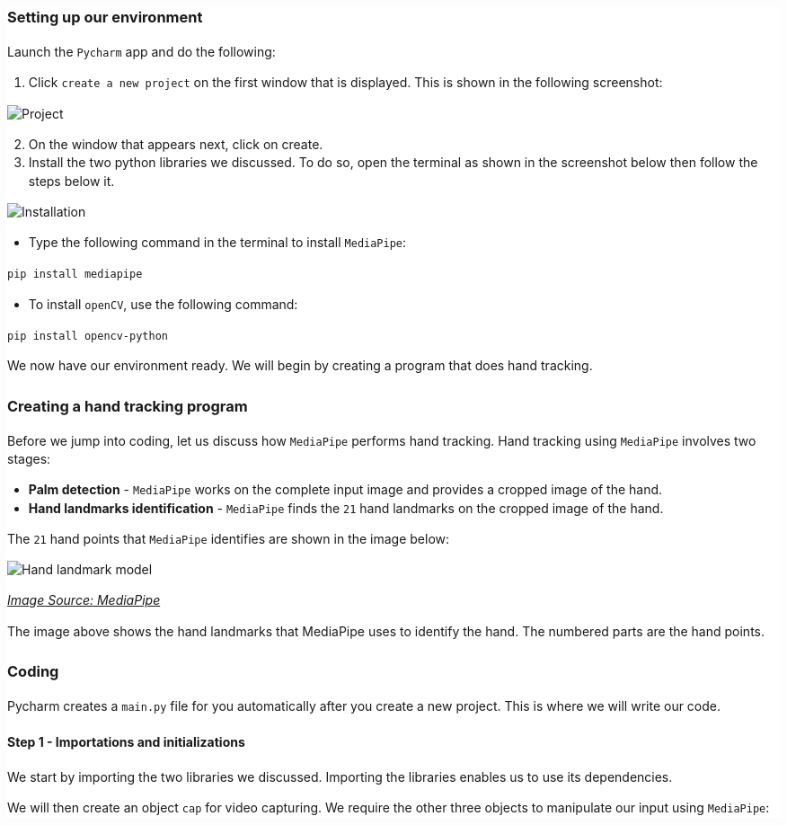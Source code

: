 ### Setting up our environment
Launch the `Pycharm` app and do the following:
1. Click `create a new project` on the first window that is displayed. This is shown in the following screenshot:

![Project](/engineering-education/creating-a-hand-tracking-module/project.png)

2. On the window that appears next, click on create.
3. Install the two python libraries we discussed. To do so, open the terminal as shown in the screenshot below then follow the steps below it.

![Installation](/engineering-education/creating-a-hand-tracking-module/installation.png)

- Type the following command in the terminal to install `MediaPipe`:

```bash
pip install mediapipe
```

- To install `openCV`, use the following command:

```bash
pip install opencv-python
```

We now have our environment ready. We will begin by creating a program that does hand tracking.

### Creating a hand tracking program
Before we jump into coding, let us discuss how `MediaPipe` performs hand tracking. Hand tracking using `MediaPipe` involves two stages:

- **Palm detection** - `MediaPipe` works on the complete input image and provides a cropped image of the hand.
- **Hand landmarks identification** - `MediaPipe` finds the `21` hand landmarks on the cropped image of the hand.

The `21` hand points that `MediaPipe` identifies are shown in the image below:

![Hand landmark model](/engineering-education/creating-a-hand-tracking-module/model.png)

_[Image Source: MediaPipe](https://google.github.io/mediapipe/images/mobile/hand_landmarks.png)_

The image above shows the hand landmarks that MediaPipe uses to identify the hand. The numbered parts are the hand points.

### Coding
Pycharm creates a `main.py` file for you automatically after you create a new project. This is where we will write our code.

#### Step 1 - Importations and initializations
We start by importing the two libraries we discussed. Importing the libraries enables us to use its dependencies.

We will then create an object `cap` for video capturing. We require the other three objects to manipulate our input using `MediaPipe`:
